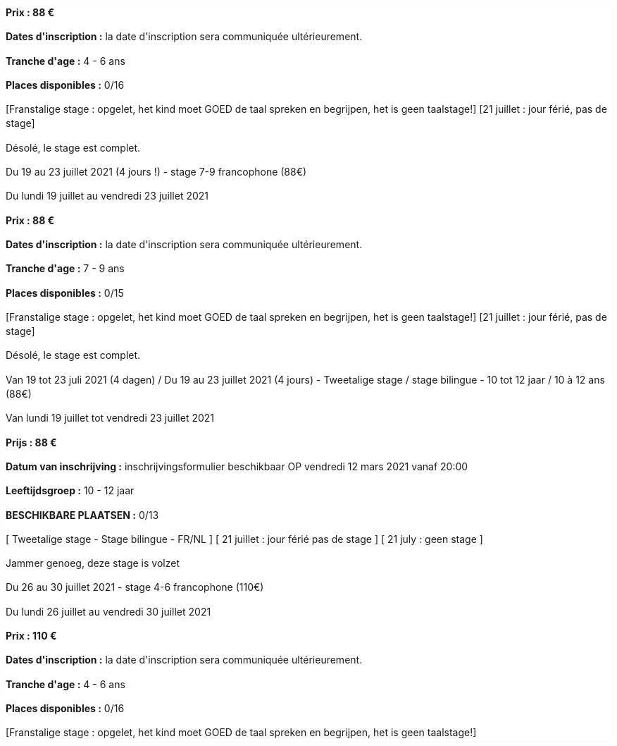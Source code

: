 **Prix : 88 €**

**Dates d'inscription :** la date d'inscription sera communiquée ultérieurement.

**Tranche d'age :** 4 - 6 ans

**Places disponibles :** 0/16

\[Franstalige stage : opgelet, het kind moet GOED de taal spreken en begrijpen, het is geen taalstage!\] \[21 juillet : jour férié, pas de stage\]

Désolé, le stage est complet.

Du 19 au 23 juillet 2021 (4 jours !) - stage 7-9 francophone (88€)

Du lundi 19 juillet au vendredi 23 juillet 2021

**Prix : 88 €**

**Dates d'inscription :** la date d'inscription sera communiquée ultérieurement.

**Tranche d'age :** 7 - 9 ans

**Places disponibles :** 0/15

\[Franstalige stage : opgelet, het kind moet GOED de taal spreken en begrijpen, het is geen taalstage!\] \[21 juillet : jour férié, pas de stage\]

Désolé, le stage est complet.

Van 19 tot 23 juli 2021 (4 dagen) / Du 19 au 23 juillet 2021 (4 jours) - Tweetalige stage / stage bilingue - 10 tot 12 jaar / 10 à 12 ans (88€)

Van lundi 19 juillet tot vendredi 23 juillet 2021

**Prijs : 88 €**

**Datum van inschrijving :** inschrijvingsformulier beschikbaar OP vendredi 12 mars 2021 vanaf 20:00

**Leeftijdsgroep :** 10 - 12 jaar

**BESCHIKBARE PLAATSEN :** 0/13

\[ Tweetalige stage - Stage bilingue - FR/NL \] \[ 21 juillet : jour férié pas de stage \] \[ 21 july : geen stage \]

Jammer genoeg, deze stage is volzet

Du 26 au 30 juillet 2021 - stage 4-6 francophone (110€)

Du lundi 26 juillet au vendredi 30 juillet 2021

**Prix : 110 €**

**Dates d'inscription :** la date d'inscription sera communiquée ultérieurement.

**Tranche d'age :** 4 - 6 ans

**Places disponibles :** 0/16

\[Franstalige stage : opgelet, het kind moet GOED de taal spreken en begrijpen, het is geen taalstage!\]
